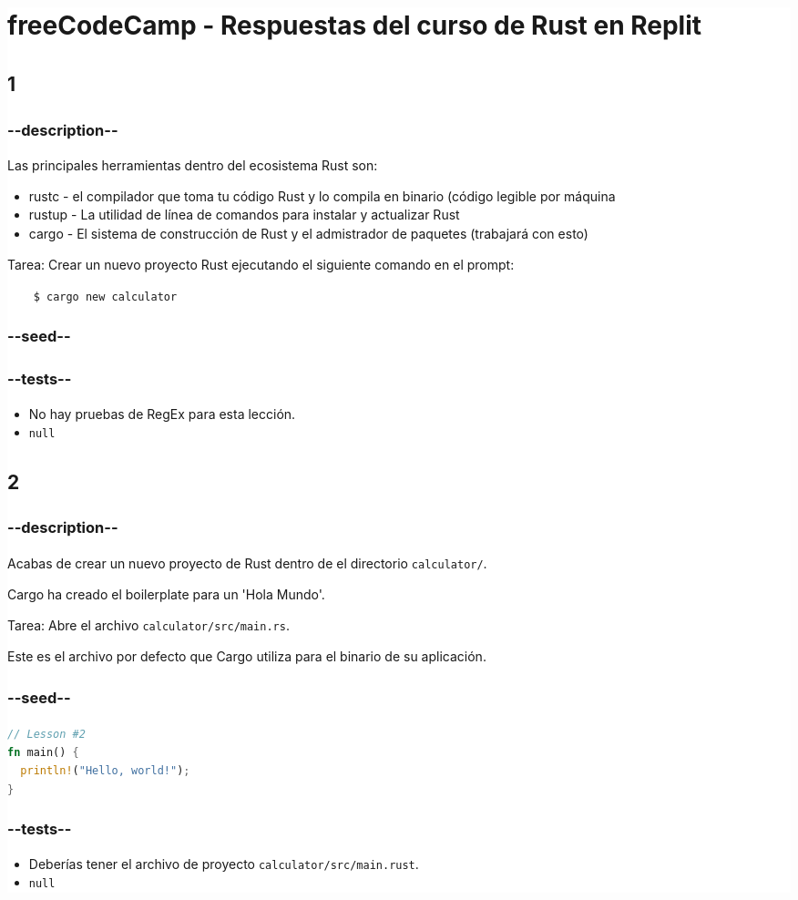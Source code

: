 # freeCodeCamp - Respuestas del curso de Rust en Replit

## 1

### --description--

Las principales herramientas dentro del ecosistema Rust son:

- rustc - el compilador que toma tu código Rust y lo compila en binario (código legible por máquina
- rustup - La utilidad de línea de comandos para instalar y actualizar Rust
- cargo - El sistema de construcción de Rust y el admistrador de paquetes (trabajará con esto)

Tarea: Crear un nuevo proyecto Rust ejecutando el siguiente comando en el prompt:

```bash
    $ cargo new calculator
```

### --seed--

```rust

```

### --tests--

- No hay pruebas de RegEx para esta lección.
- `null`

## 2

### --description--

Acabas de crear un nuevo proyecto de Rust dentro de el directorio `calculator/`.

Cargo ha creado el boilerplate para un 'Hola Mundo'.

Tarea: Abre el archivo `calculator/src/main.rs`.

Este es el archivo por defecto que Cargo utiliza para el binario de su aplicación.

### --seed--

```rust
// Lesson #2
fn main() {
  println!("Hello, world!");
}
```

### --tests--

- Deberías tener el archivo de proyecto `calculator/src/main.rust`.
- `null`
